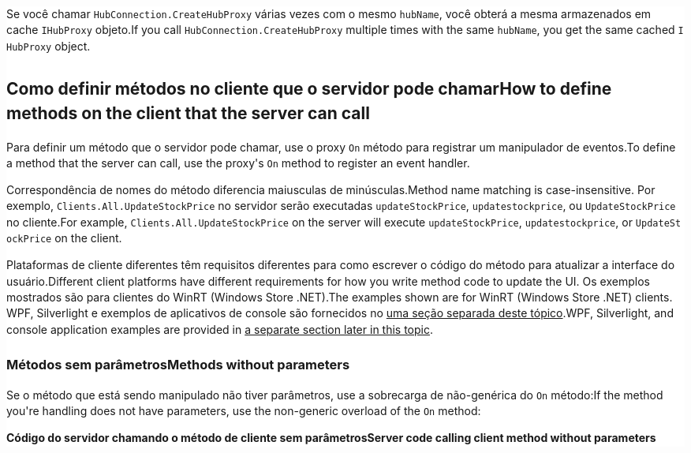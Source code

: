 <span data-ttu-id="92a6f-216">Se você chamar `HubConnection.CreateHubProxy` várias vezes com o mesmo `hubName`, você obterá a mesma armazenados em cache `IHubProxy` objeto.</span><span class="sxs-lookup"><span data-stu-id="92a6f-216">If you call `HubConnection.CreateHubProxy` multiple times with the same `hubName`, you get the same cached `IHubProxy` object.</span></span>

<a id="callclient"></a>

## <a name="how-to-define-methods-on-the-client-that-the-server-can-call"></a><span data-ttu-id="92a6f-217">Como definir métodos no cliente que o servidor pode chamar</span><span class="sxs-lookup"><span data-stu-id="92a6f-217">How to define methods on the client that the server can call</span></span>

<span data-ttu-id="92a6f-218">Para definir um método que o servidor pode chamar, use o proxy `On` método para registrar um manipulador de eventos.</span><span class="sxs-lookup"><span data-stu-id="92a6f-218">To define a method that the server can call, use the proxy's `On` method to register an event handler.</span></span>

<span data-ttu-id="92a6f-219">Correspondência de nomes do método diferencia maiusculas de minúsculas.</span><span class="sxs-lookup"><span data-stu-id="92a6f-219">Method name matching is case-insensitive.</span></span> <span data-ttu-id="92a6f-220">Por exemplo, `Clients.All.UpdateStockPrice` no servidor serão executadas `updateStockPrice`, `updatestockprice`, ou `UpdateStockPrice` no cliente.</span><span class="sxs-lookup"><span data-stu-id="92a6f-220">For example, `Clients.All.UpdateStockPrice` on the server will execute `updateStockPrice`, `updatestockprice`, or `UpdateStockPrice` on the client.</span></span>

<span data-ttu-id="92a6f-221">Plataformas de cliente diferentes têm requisitos diferentes para como escrever o código do método para atualizar a interface do usuário.</span><span class="sxs-lookup"><span data-stu-id="92a6f-221">Different client platforms have different requirements for how you write method code to update the UI.</span></span> <span data-ttu-id="92a6f-222">Os exemplos mostrados são para clientes do WinRT (Windows Store .NET).</span><span class="sxs-lookup"><span data-stu-id="92a6f-222">The examples shown are for WinRT (Windows Store .NET) clients.</span></span> <span data-ttu-id="92a6f-223">WPF, Silverlight e exemplos de aplicativos de console são fornecidos no [uma seção separada deste tópico](#wpfsl).</span><span class="sxs-lookup"><span data-stu-id="92a6f-223">WPF, Silverlight, and console application examples are provided in [a separate section later in this topic](#wpfsl).</span></span>

<a id="clientmethodswithoutparms"></a>

### <a name="methods-without-parameters"></a><span data-ttu-id="92a6f-224">Métodos sem parâmetros</span><span class="sxs-lookup"><span data-stu-id="92a6f-224">Methods without parameters</span></span>

<span data-ttu-id="92a6f-225">Se o método que está sendo manipulado não tiver parâmetros, use a sobrecarga de não-genérica do `On` método:</span><span class="sxs-lookup"><span data-stu-id="92a6f-225">If the method you're handling does not have parameters, use the non-generic overload of the `On` method:</span></span>

**<span data-ttu-id="92a6f-226">Código do servidor chamando o método de cliente sem parâmetros</span><span class="sxs-lookup"><span data-stu-id="92a6f-226">Server code calling client method without parameters</span></span>**
